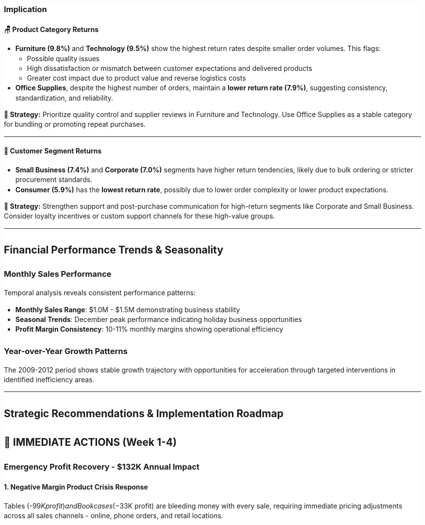 ### Implication

#### 🪑 Product Category Returns
- **Furniture (9.8%)** and **Technology (9.5%)** show the highest return rates despite smaller order volumes. This flags:
  - Possible quality issues
  - High dissatisfaction or mismatch between customer expectations and delivered products
  - Greater cost impact due to product value and reverse logistics costs
- **Office Supplies**, despite the highest number of orders, maintain a **lower return rate (7.9%)**, suggesting consistency, standardization, and reliability.

**📌 Strategy:** Prioritize quality control and supplier reviews in Furniture and Technology. Use Office Supplies as a stable category for bundling or promoting repeat purchases.

---

#### 👥 Customer Segment Returns
- **Small Business (7.4%)** and **Corporate (7.0%)** segments have higher return tendencies, likely due to bulk ordering or stricter procurement standards.
- **Consumer (5.9%)** has the **lowest return rate**, possibly due to lower order complexity or lower product expectations.

**📌 Strategy:** Strengthen support and post-purchase communication for high-return segments like Corporate and Small Business. Consider loyalty incentives or custom support channels for these high-value groups.

---


## Financial Performance Trends & Seasonality

### Monthly Sales Performance
Temporal analysis reveals consistent performance patterns:
- **Monthly Sales Range**: $1.0M - $1.5M demonstrating business stability
- **Seasonal Trends**: December peak performance indicating holiday business opportunities
- **Profit Margin Consistency**: 10-11% monthly margins showing operational efficiency

### Year-over-Year Growth Patterns
The 2009-2012 period shows stable growth trajectory with opportunities for acceleration through targeted interventions in identified inefficiency areas.

---

## Strategic Recommendations & Implementation Roadmap

## **🚨 IMMEDIATE ACTIONS (Week 1-4)**
### **Emergency Profit Recovery - $132K Annual Impact**

#### **1. Negative Margin Product Crisis Response**
Tables (-$99K profit) and Bookcases (-$33K profit) are bleeding money with every sale, requiring immediate pricing adjustments across all sales channels - online, phone orders, and retail locations.
